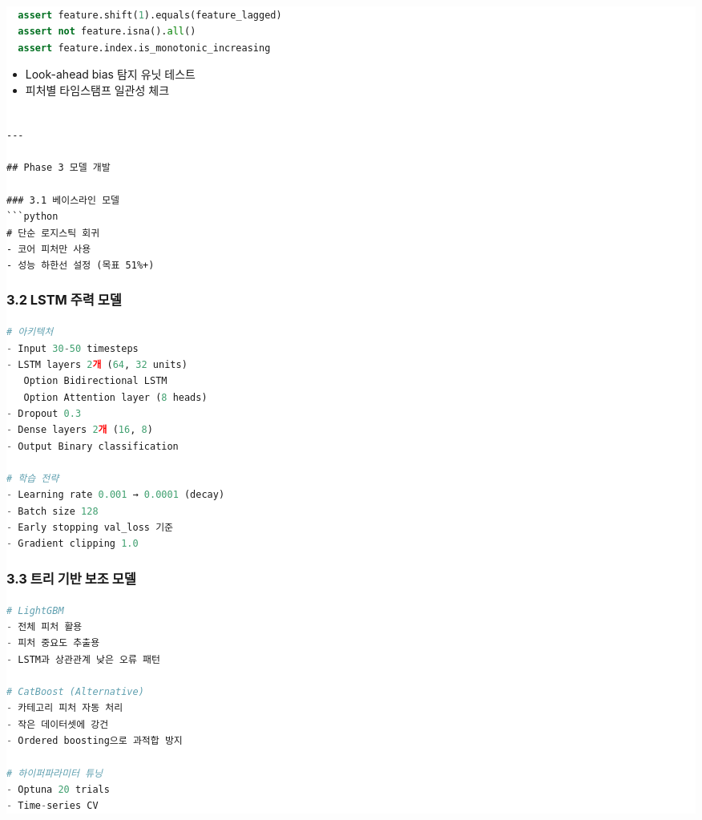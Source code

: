 ```python
  assert feature.shift(1).equals(feature_lagged)
  assert not feature.isna().all()
  assert feature.index.is_monotonic_increasing
  ```
- Look-ahead bias 탐지 유닛 테스트
- 피처별 타임스탬프 일관성 체크
```

---

## Phase 3 모델 개발

### 3.1 베이스라인 모델
```python
# 단순 로지스틱 회귀
- 코어 피처만 사용
- 성능 하한선 설정 (목표 51%+)
```

### 3.2 LSTM 주력 모델
```python
# 아키텍처
- Input 30-50 timesteps
- LSTM layers 2개 (64, 32 units)
   Option Bidirectional LSTM
   Option Attention layer (8 heads)
- Dropout 0.3
- Dense layers 2개 (16, 8)
- Output Binary classification

# 학습 전략
- Learning rate 0.001 → 0.0001 (decay)
- Batch size 128
- Early stopping val_loss 기준
- Gradient clipping 1.0
```

### 3.3 트리 기반 보조 모델
```python
# LightGBM
- 전체 피처 활용
- 피처 중요도 추출용
- LSTM과 상관관계 낮은 오류 패턴

# CatBoost (Alternative)
- 카테고리 피처 자동 처리
- 작은 데이터셋에 강건
- Ordered boosting으로 과적합 방지

# 하이퍼파라미터 튜닝
- Optuna 20 trials
- Time-series CV
```
